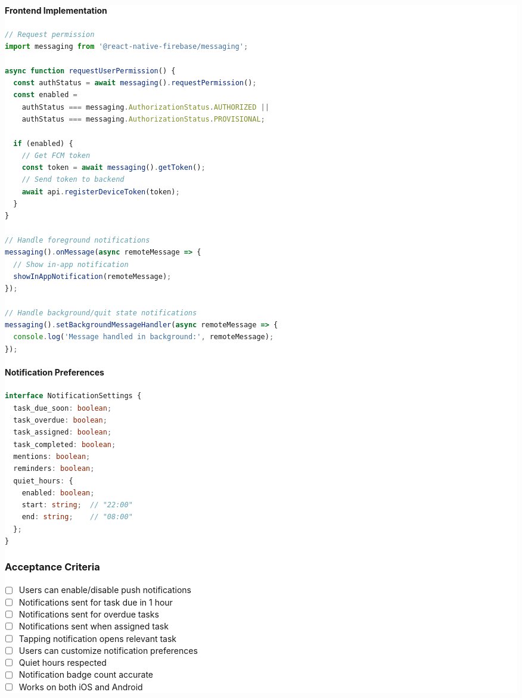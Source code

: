 #### Frontend Implementation
```typescript
// Request permission
import messaging from '@react-native-firebase/messaging';

async function requestUserPermission() {
  const authStatus = await messaging().requestPermission();
  const enabled =
    authStatus === messaging.AuthorizationStatus.AUTHORIZED ||
    authStatus === messaging.AuthorizationStatus.PROVISIONAL;

  if (enabled) {
    // Get FCM token
    const token = await messaging().getToken();
    // Send token to backend
    await api.registerDeviceToken(token);
  }
}

// Handle foreground notifications
messaging().onMessage(async remoteMessage => {
  // Show in-app notification
  showInAppNotification(remoteMessage);
});

// Handle background/quit state notifications
messaging().setBackgroundMessageHandler(async remoteMessage => {
  console.log('Message handled in background:', remoteMessage);
});
```

#### Notification Preferences
```typescript
interface NotificationSettings {
  task_due_soon: boolean;
  task_overdue: boolean;
  task_assigned: boolean;
  task_completed: boolean;
  mentions: boolean;
  reminders: boolean;
  quiet_hours: {
    enabled: boolean;
    start: string;  // "22:00"
    end: string;    // "08:00"
  };
}
```

### Acceptance Criteria
- [ ] Users can enable/disable push notifications
- [ ] Notifications sent for task due in 1 hour
- [ ] Notifications sent for overdue tasks
- [ ] Notifications sent when assigned task
- [ ] Tapping notification opens relevant task
- [ ] Users can customize notification preferences
- [ ] Quiet hours respected
- [ ] Notification badge count accurate
- [ ] Works on both iOS and Android
